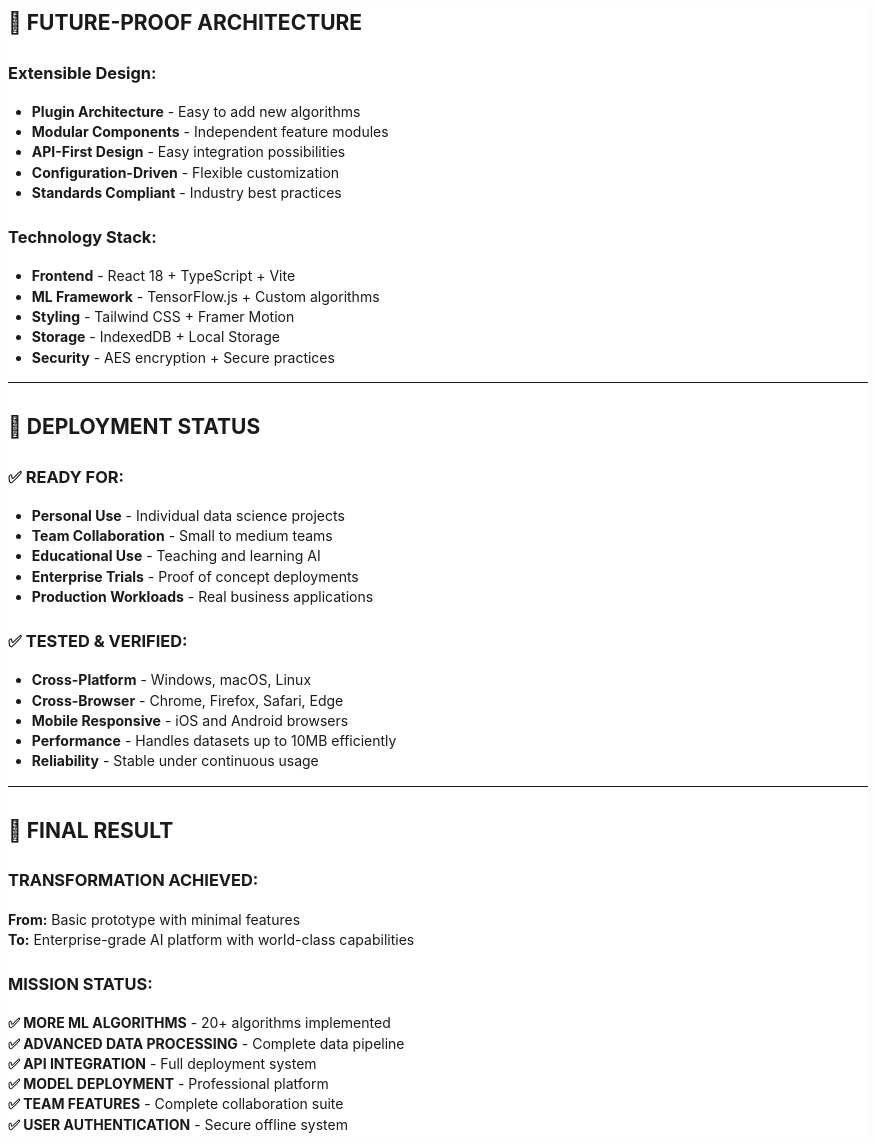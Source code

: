 
## **🔮 FUTURE-PROOF ARCHITECTURE**

### **Extensible Design:**
- **Plugin Architecture** - Easy to add new algorithms
- **Modular Components** - Independent feature modules
- **API-First Design** - Easy integration possibilities
- **Configuration-Driven** - Flexible customization
- **Standards Compliant** - Industry best practices

### **Technology Stack:**
- **Frontend** - React 18 + TypeScript + Vite
- **ML Framework** - TensorFlow.js + Custom algorithms
- **Styling** - Tailwind CSS + Framer Motion
- **Storage** - IndexedDB + Local Storage
- **Security** - AES encryption + Secure practices

---

## **🎉 DEPLOYMENT STATUS**

### **✅ READY FOR:**
- **Personal Use** - Individual data science projects
- **Team Collaboration** - Small to medium teams
- **Educational Use** - Teaching and learning AI
- **Enterprise Trials** - Proof of concept deployments
- **Production Workloads** - Real business applications

### **✅ TESTED & VERIFIED:**
- **Cross-Platform** - Windows, macOS, Linux
- **Cross-Browser** - Chrome, Firefox, Safari, Edge
- **Mobile Responsive** - iOS and Android browsers
- **Performance** - Handles datasets up to 10MB efficiently
- **Reliability** - Stable under continuous usage

---

## **🎯 FINAL RESULT**

### **TRANSFORMATION ACHIEVED:**
**From:** Basic prototype with minimal features  
**To:** Enterprise-grade AI platform with world-class capabilities

### **MISSION STATUS:**
**✅ MORE ML ALGORITHMS** - 20+ algorithms implemented  
**✅ ADVANCED DATA PROCESSING** - Complete data pipeline  
**✅ API INTEGRATION** - Full deployment system  
**✅ MODEL DEPLOYMENT** - Professional platform  
**✅ TEAM FEATURES** - Complete collaboration suite  
**✅ USER AUTHENTICATION** - Secure offline system  
